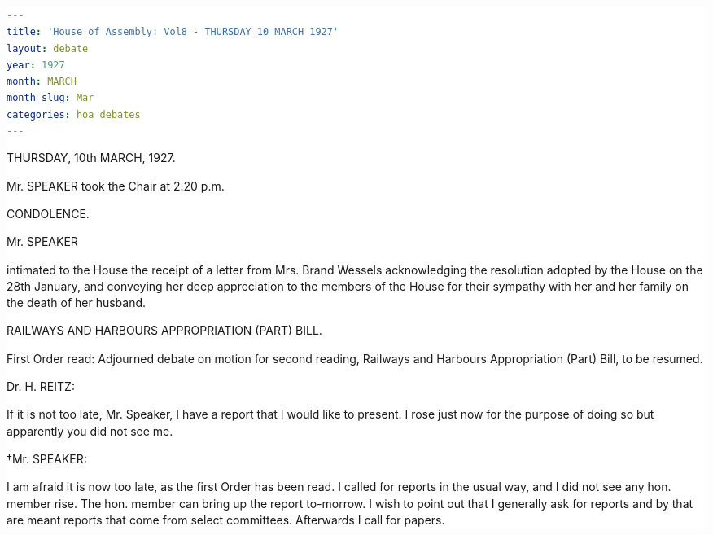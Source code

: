 ```yaml
---
title: 'House of Assembly: Vol8 - THURSDAY 10 MARCH 1927'
layout: debate
year: 1927
month: MARCH
month_slug: Mar
categories: hoa debates
---
```


<debateSection name="#opening">

<heading>THURSDAY, 10th MARCH, 1927.</heading>

<prayers>

<narrative>Mr. SPEAKER took the Chair at <recordedTime time="1927-03-10T14:20:00">2.20 p.m.</recordedTime></narrative>

</prayers>

<debateSection name="#condolence">

<heading>CONDOLENCE.</heading>

<speech by="#speaker">

<from>Mr. <person refersTo="hansard_za">SPEAKER</person></from>

<p>intimated to the House the receipt of a letter from Mrs. Brand Wessels acknowledging the resolution adopted by the House on the 28th January, and conveying her deep appreciation to the members of the House for their sympathy with her and her family on the death of her husband.</p>

</speech>

</debateSection>

<debateSection name="#railways_and_harbours_appropriation_(part)_bill">

<heading>RAILWAYS AND HARBOURS APPROPRIATION (PART) BILL.</heading>

<p>First Order read: Adjourned debate on motion for second reading, Railways and Harbours Appropriation (Part) Bill, to be resumed.</p>

<speech by="#reitz">

<from>Dr. <person refersTo="hansard_za">H. REITZ</person>:</from>

<p>If it is not too late, Mr. Speaker, I have a report that I would like to present. I rose just now for the purpose of doing so but apparently you did not see me.</p>

</speech>

<speech by="#speaker">

<from>&#x2020;Mr. <person refersTo="hansard_za">SPEAKER</person>:</from>

<p>I am afraid it is now too late, as the first Order has been read. I called for reports in the usual way, and I did not see any hon. member rise. The hon. member can bring up the report to-morrow. I wish to point out that I generally ask for reports and by that are meant reports that come from select committees. Afterwards I call for papers.</p>
